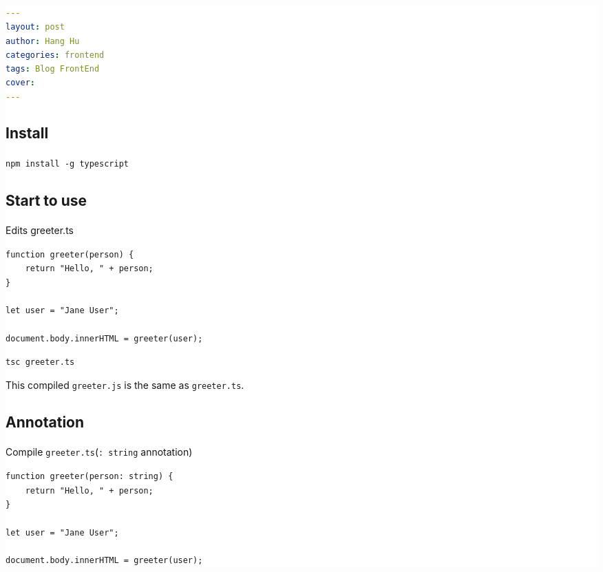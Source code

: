 ```yaml
---
layout: post
author: Hang Hu
categories: frontend
tags: Blog FrontEnd 
cover: 
---
```

## Install

```
npm install -g typescript
```


## Start to use


Edits greeter.ts


```
function greeter(person) {
    return "Hello, " + person;
}

let user = "Jane User";

document.body.innerHTML = greeter(user);
```


```
tsc greeter.ts
```


This compiled `greeter.js` is the same as `greeter.ts`.


## Annotation


Compile `greeter.ts`(`: string` annotation)


```
function greeter(person: string) {
    return "Hello, " + person;
}

let user = "Jane User";

document.body.innerHTML = greeter(user);
```
